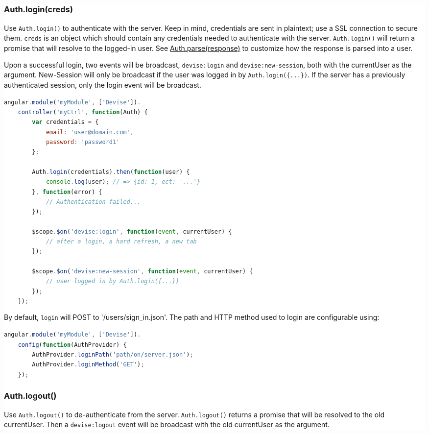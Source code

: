 ### Auth.login(creds)

Use `Auth.login()` to authenticate with the server. Keep in mind,
credentials are sent in plaintext; use a SSL connection to secure them.
`creds` is an object which should contain any credentials needed to
authenticate with the server. `Auth.login()` will return a promise that
will resolve to the logged-in user. See
[Auth.parse(response)](#authparseresponse) to customize how the response
is parsed into a user.

Upon a successful login, two events will be broadcast, `devise:login` and
`devise:new-session`, both with the currentUser as the argument. New-Session will only
be broadcast if the user was logged in by `Auth.login({...})`. If the server
has a previously authenticated session, only the login event will be broadcast.

```javascript
angular.module('myModule', ['Devise']).
    controller('myCtrl', function(Auth) {
        var credentials = {
            email: 'user@domain.com',
            password: 'password1'
        };

        Auth.login(credentials).then(function(user) {
            console.log(user); // => {id: 1, ect: '...'}
        }, function(error) {
            // Authentication failed...
        });

        $scope.$on('devise:login', function(event, currentUser) {
            // after a login, a hard refresh, a new tab
        });

        $scope.$on('devise:new-session', function(event, currentUser) {
            // user logged in by Auth.login({...})
        });
    });
```

By default, `login` will POST to '/users/sign_in.json'. The path and
HTTP method used to login are configurable using:

```javascript
angular.module('myModule', ['Devise']).
    config(function(AuthProvider) {
        AuthProvider.loginPath('path/on/server.json');
        AuthProvider.loginMethod('GET');
    });
```

### Auth.logout()

Use `Auth.logout()` to de-authenticate from the server. `Auth.logout()`
returns a promise that will be resolved to the old currentUser. Then a
`devise:logout` event will be broadcast with the old currentUser as the argument.
